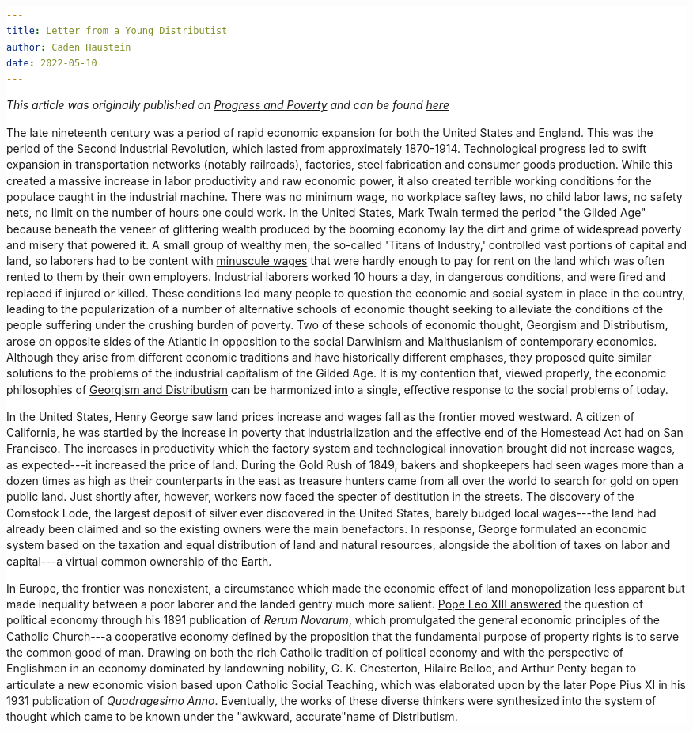 ```yaml
---
title: Letter from a Young Distributist
author: Caden Haustein
date: 2022-05-10
---
```


*This article was originally published on [Progress and Poverty](https://progressandpoverty.substack.com) and can be found [here](https://progressandpoverty.substack.com/p/letter-from-a-young-distributist)*

The late nineteenth century was a period of rapid economic expansion for both the United States and England. This was the period of the Second Industrial Revolution, which lasted from approximately 1870-1914. Technological progress led to swift expansion in transportation networks (notably railroads), factories, steel fabrication and consumer goods production. While this created a massive increase in labor productivity and raw economic power, it also created terrible working conditions for the populace caught in the industrial machine. There was no minimum wage, no workplace saftey laws, no child labor laws, no safety nets, no limit on the number of hours one could work. In the United States, Mark Twain termed the period "the Gilded Age" because beneath the veneer of glittering wealth produced by the booming economy lay the dirt and grime of widespread poverty and misery that powered it. A small group of wealthy men, the so-called 'Titans of Industry,' controlled vast portions of capital and land, so laborers had to be content with [minuscule wages](https://distributistreview.com/archive/low-wages-easy-speeches) that were hardly enough to pay for rent on the land which was often rented to them by their own employers. Industrial laborers worked 10 hours a day, in dangerous conditions, and were fired and replaced if injured or killed. These conditions led many people to question the economic and social system in place in the country, leading to the popularization of a number of alternative schools of economic thought seeking to alleviate the conditions of the people suffering under the crushing burden of poverty. Two of these schools of economic thought, Georgism and Distributism, arose on opposite sides of the Atlantic in opposition to the social Darwinism and Malthusianism of contemporary economics. Although they arise from different economic traditions and have historically different emphases, they proposed quite similar solutions to the problems of the industrial capitalism of the Gilded Age. It is my contention that, viewed properly, the economic philosophies of [Georgism and Distributism](https://www.cooperative-individualism.org/medaille-john_georgism-and-distributism-2012-sep.pdf) can be harmonized into a single, effective response to the social problems of today.

In the United States, [Henry George](http://www.wealthandwant.com/docs/Nock_HGUA.htm) saw land prices increase and wages fall as the frontier moved westward. A citizen of California, he was startled by the increase in poverty that industrialization and the effective end of the Homestead Act had on San Francisco. The increases in productivity which the factory system and technological innovation brought did not increase wages, as expected---it increased the price of land. During the Gold Rush of 1849, bakers and shopkeepers had seen wages more than a dozen times as high as their counterparts in the east as treasure hunters came from all over the world to search for gold on open public land. Just shortly after, however, workers now faced the specter of destitution in the streets. The discovery of the Comstock Lode, the largest deposit of silver ever discovered in the United States, barely budged local wages---the land had already been claimed and so the existing owners were the main benefactors. In response, George formulated an economic system based on the taxation and equal distribution of land and natural resources, alongside the abolition of taxes on labor and capital---a virtual common ownership of the Earth.

In Europe, the frontier was nonexistent, a circumstance which made the economic effect of land monopolization less apparent but made inequality between a poor laborer and the landed gentry much more salient. [Pope Leo XIII answered](https://www.lifesitenews.com/opinion/why-the-popes-had-a-problem-with-free-market-capitalism/) the question of political economy through his 1891 publication of *Rerum Novarum*, which promulgated the general economic principles of the Catholic Church---a cooperative economy defined by the proposition that the fundamental purpose of property rights is to serve the common good of man. Drawing on both the rich Catholic tradition of political economy and with the perspective of Englishmen in an economy dominated by landowning nobility, G. K. Chesterton, Hilaire Belloc, and Arthur Penty began to articulate a new economic vision based upon Catholic Social Teaching, which was elaborated upon by the later Pope Pius XI in his 1931 publication of *Quadragesimo Anno*. Eventually, the works of these diverse thinkers were synthesized into the system of thought which came to be known under the "awkward, accurate"name of Distributism.
